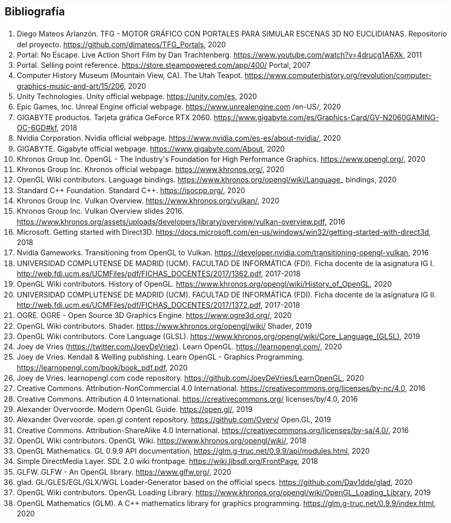 ## Bibliografía
1. Diego Mateos Arlanzón. TFG - MOTOR GRÁFICO CON PORTALES PARA SIMULAR ESCENAS 3D NO EUCLIDIANAS. Repositorio del proyecto. https://github.com/dimateos/TFG_Portals, 2020
2. Portal: No Escape. Live Action Short Film by Dan Trachtenberg. https://www.youtube.com/watch?v=4drucg1A6Xk, 2011
3. Portal. Selling point reference. https://store.steampowered.com/app/400/ Portal, 2007
4. Computer History Museum (Mountain View, CA). The Utah Teapot. https://www.computerhistory.org/revolution/computer-graphics-music-and-art/15/206, 2020
5. Unity Technologies. Unity official webpage. https://unity.com/es, 2020
6. Epic Games, Inc. Unreal Engine official webpage. https://www.unrealengine.com /en-US/, 2020
7. GIGABYTE productos. Tarjeta gráfica GeForce RTX 2060. https://www.gigabyte.com/es/Graphics-Card/GV-N2060GAMING-OC-6GD#kf, 2018
8. Nvidia Corporation. Nvidia official webpage. https://www.nvidia.com/es-es/about-nvidia/, 2020
9. GIGABYTE. Gigabyte official webpage. https://www.gigabyte.com/About, 2020
10. Khronos Group Inc. OpenGL - The Industry's Foundation for High Performance Graphics.  https://www.opengl.org/, 2020
11. Khronos Group Inc. Khronos official webpage. https://www.khronos.org/, 2020
12. OpenGL Wiki contributors. Language bindings. https://www.khronos.org/opengl/wiki/Language_ bindings, 2020
13. Standard C++ Foundation. Standard C++. https://isocpp.org/, 2020
14. Khronos Group Inc. Vulkan Overview. https://www.khronos.org/vulkan/, 2020
15. Khronos Group Inc. Vulkan Overview slides 2016. https://www.khronos.org/assets/uploads/developers/library/overview/vulkan-overview.pdf, 2016
16. Microsoft. Getting started with Direct3D. https://docs.microsoft.com/en-us/windows/win32/getting-started-with-direct3d, 2018
17. Nvidia Gameworks. Transitioning from OpenGL to Vulkan. https://developer.nvidia.com/transitioning-opengl-vulkan, 2016
18. UNIVERSIDAD COMPLUTENSE DE MADRID (UCM). FACULTAD DE INFORMÁTICA (FDI). Ficha docente de la asignatura IG I. http://web.fdi.ucm.es/UCMFiles/pdf/FICHAS_DOCENTES/2017/1362.pdf, 2017-2018
19. OpenGL Wiki contributors. History of OpenGL. https://www.khronos.org/opengl/wiki/History_of_OpenGL, 2020
20. UNIVERSIDAD COMPLUTENSE DE MADRID (UCM). FACULTAD DE INFORMÁTICA (FDI). Ficha docente de la asignatura IG II. http://web.fdi.ucm.es/UCMFiles/pdf/FICHAS_DOCENTES/2017/1372.pdf, 2017-2018
21. OGRE. OGRE - Open Source 3D Graphics Engine. https://www.ogre3d.org/, 2020
22. OpenGL Wiki contributors. Shader. https://www.khronos.org/opengl/wiki/ Shader, 2019
23. OpenGL Wiki contributors. Core Language (GLSL). https://www.khronos.org/opengl/wiki/Core_Language_(GLSL), 2019
24. Joey de Vries (https://twitter.com/JoeyDeVriez). Learn OpenGL.  https://learnopengl.com/, 2020
25. Joey de Vries.  Kendall & Welling publishing. Learn OpenGL - Graphics Programming.  https://learnopengl.com/book/book_pdf.pdf, 2020
26. Joey de Vries. learnopengl.com code repository. https://github.com/JoeyDeVries/LearnOpenGL, 2020
27. Creative Commons. Attribution-NonCommercial 4.0 International. https://creativecommons.org/licenses/by-nc/4.0, 2016
28. Creative Commons. Attribution 4.0 International. https://creativecommons.org/ licenses/by/4.0, 2016
29. Alexander Overvoorde. Modern OpenGL Guide. https://open.gl/, 2019
30. Alexander Overvoorde. open.gl content repository. https://github.com/Overv/ Open.GL, 2019
31. Creative Commons. Attribution-ShareAlike 4.0 International. https://creativecommons.org/licenses/by-sa/4.0/, 2016
32. OpenGL Wiki contributors. OpenGL Wiki. https://www.khronos.org/opengl/wiki/, 2018
33. OpenGL Mathematics. GL 0.9.9 API documentation, https://glm.g-truc.net/0.9.9/api/modules.html, 2020
34. Simple DirectMedia Layer. SDL 2.0 wiki frontpage. https://wiki.libsdl.org/FrontPage, 2018
35. GLFW. GLFW - An OpenGL library. https://www.glfw.org/, 2020
36. glad. GL/GLES/EGL/GLX/WGL Loader-Generator based on the official specs. https://github.com/Dav1dde/glad, 2020
37. OpenGL Wiki contributors. OpenGL Loading Library. https://www.khronos.org/opengl/wiki/OpenGL_Loading_Library, 2019
38. OpenGL Mathematics (GLM). A C++ mathematics library for graphics programming. https://glm.g-truc.net/0.9.9/index.html, 2020